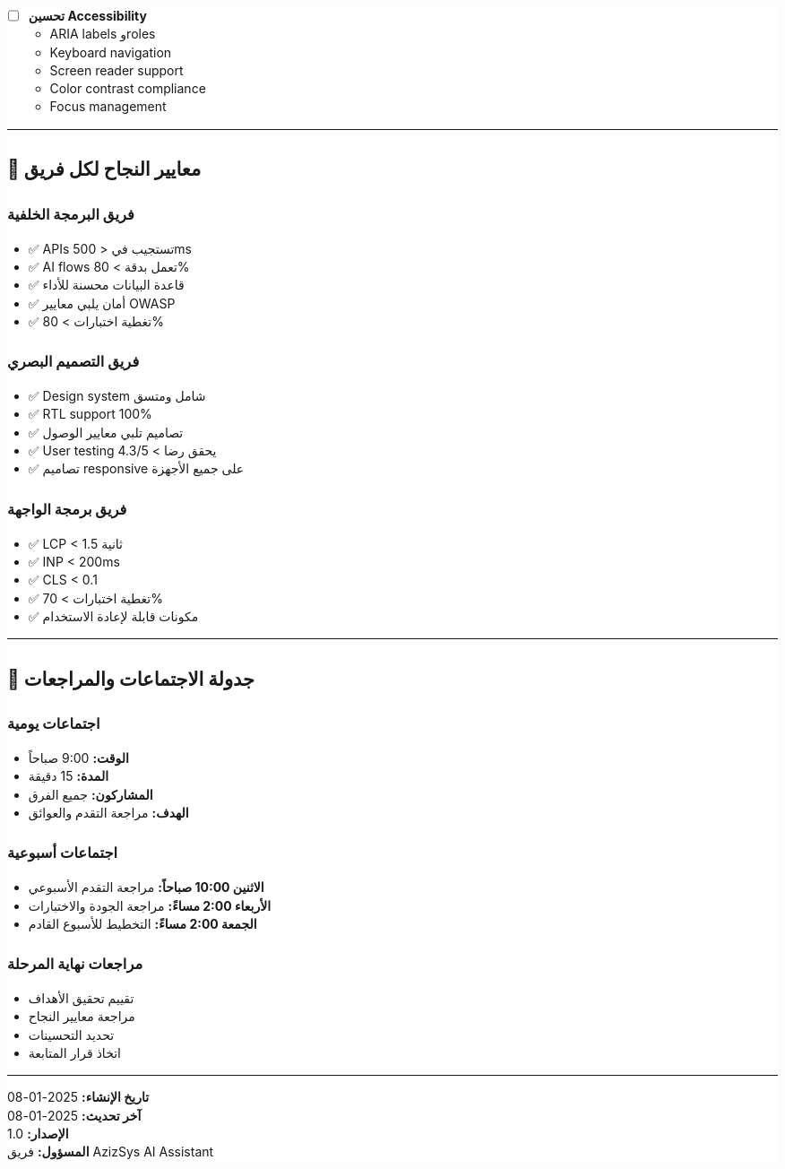 - [ ] **تحسين Accessibility**
  - ARIA labels وroles
  - Keyboard navigation
  - Screen reader support
  - Color contrast compliance
  - Focus management

---

## 🎯 معايير النجاح لكل فريق

### فريق البرمجة الخلفية
- ✅ APIs تستجيب في < 500ms
- ✅ AI flows تعمل بدقة > 80%
- ✅ قاعدة البيانات محسنة للأداء
- ✅ أمان يلبي معايير OWASP
- ✅ تغطية اختبارات > 80%

### فريق التصميم البصري
- ✅ Design system شامل ومتسق
- ✅ RTL support 100%
- ✅ تصاميم تلبي معايير الوصول
- ✅ User testing يحقق رضا > 4.3/5
- ✅ تصاميم responsive على جميع الأجهزة

### فريق برمجة الواجهة
- ✅ LCP < 1.5 ثانية
- ✅ INP < 200ms
- ✅ CLS < 0.1
- ✅ تغطية اختبارات > 70%
- ✅ مكونات قابلة لإعادة الاستخدام

---

## 📅 جدولة الاجتماعات والمراجعات

### اجتماعات يومية
- **الوقت:** 9:00 صباحاً
- **المدة:** 15 دقيقة
- **المشاركون:** جميع الفرق
- **الهدف:** مراجعة التقدم والعوائق

### اجتماعات أسبوعية
- **الاثنين 10:00 صباحاً:** مراجعة التقدم الأسبوعي
- **الأربعاء 2:00 مساءً:** مراجعة الجودة والاختبارات
- **الجمعة 2:00 مساءً:** التخطيط للأسبوع القادم

### مراجعات نهاية المرحلة
- تقييم تحقيق الأهداف
- مراجعة معايير النجاح
- تحديد التحسينات
- اتخاذ قرار المتابعة

---

**تاريخ الإنشاء:** 2025-01-08  
**آخر تحديث:** 2025-01-08  
**الإصدار:** 1.0  
**المسؤول:** فريق AzizSys AI Assistant